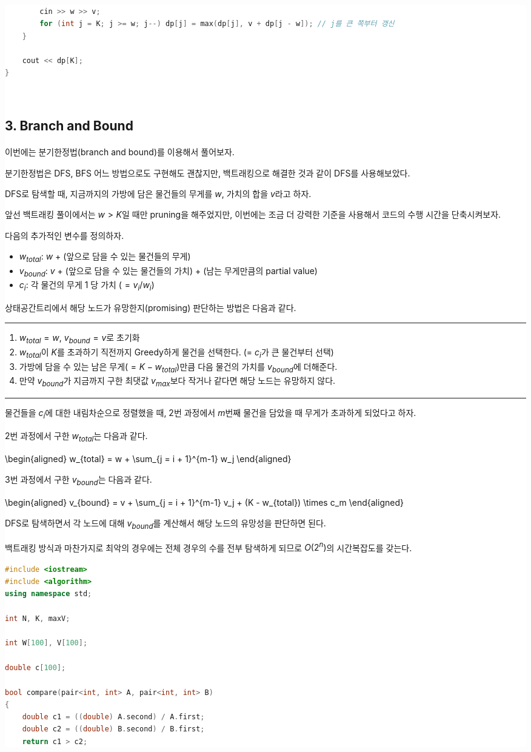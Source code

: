 ```cpp
        cin >> w >> v;
        for (int j = K; j >= w; j--) dp[j] = max(dp[j], v + dp[j - w]); // j를 큰 쪽부터 갱신
    }
    
    cout << dp[K];
}
```

<br/>

## 3. Branch and Bound

이번에는 분기한정법(branch and bound)를 이용해서 풀어보자.

분기한정법은 DFS, BFS 어느 방법으로도 구현해도 괜찮지만, 백트래킹으로 해결한 것과 같이 DFS를 사용해보았다.

DFS로 탐색할 때, 지금까지의 가방에 담은 물건들의 무게를 $w$, 가치의 합을 $v$라고 하자.

앞선 백트래킹 풀이에서는 $w > K$일 때만 pruning을 해주었지만, 이번에는 조금 더 강력한 기준을 사용해서 코드의 수행 시간을 단축시켜보자.

다음의 추가적인 변수를 정의하자.

- $w_{total}$: $w$ + (앞으로 담을 수 있는 물건들의 무게)
- $v_{bound}$: $v$ + (앞으로 담을 수 있는 물건들의 가치) + (남는 무게만큼의 partial value)
- $c_i$: 각 물건의 무게 1 당 가치 ($= v_i / w_i$)

상태공간트리에서 해당 노드가 유망한지(promising) 판단하는 방법은 다음과 같다.

---

1. $w_{total} = w$, $v_{bound} = v$로 초기화
2. $w_{total}$이 $K$를 초과하기 직전까지 Greedy하게 물건을 선택한다. (= $c_i$가 큰 물건부터 선택)
3. 가방에 담을 수 있는 남은 무게($= K - w_{total}$)만큼 다음 물건의 가치를 $v_{bound}$에 더해준다.
4. 만약 $v_{bound}$가 지금까지 구한 최댓값 $v_{max}$보다 작거나 같다면 해당 노드는 유망하지 않다.

---

물건들을 $c_i$에 대한 내림차순으로 정렬했을 때, 2번 과정에서 $m$번째 물건을 담았을 때 무게가 초과하게 되었다고 하자.

2번 과정에서 구한 $w_{total}$는 다음과 같다.

\begin{aligned}
w_{total} = w + \sum_{j = i + 1}^{m-1} w_j
\end{aligned}

3번 과정에서 구한 $v_{bound}$는 다음과 같다.

\begin{aligned}
v_{bound} = v + \sum_{j = i + 1}^{m-1} v_j + (K - w_{total}) \times c_m
\end{aligned}

DFS로 탐색하면서 각 노드에 대해 $v_{bound}$를 계산해서 해당 노드의 유망성을 판단하면 된다.

백트래킹 방식과 마찬가지로 최악의 경우에는 전체 경우의 수를 전부 탐색하게 되므로 $O(2^n)$의 시간복잡도를 갖는다.

```cpp
#include <iostream>
#include <algorithm>
using namespace std;

int N, K, maxV;

int W[100], V[100];

double c[100];

bool compare(pair<int, int> A, pair<int, int> B)
{
    double c1 = ((double) A.second) / A.first;
    double c2 = ((double) B.second) / B.first;
    return c1 > c2;
```